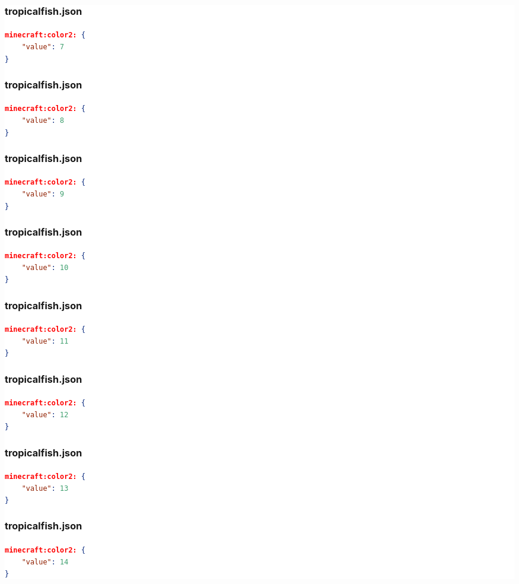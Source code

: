 ### tropicalfish.json
```JSON
minecraft:color2: {
    "value": 7
}
```

### tropicalfish.json
```JSON
minecraft:color2: {
    "value": 8
}
```

### tropicalfish.json
```JSON
minecraft:color2: {
    "value": 9
}
```

### tropicalfish.json
```JSON
minecraft:color2: {
    "value": 10
}
```

### tropicalfish.json
```JSON
minecraft:color2: {
    "value": 11
}
```

### tropicalfish.json
```JSON
minecraft:color2: {
    "value": 12
}
```

### tropicalfish.json
```JSON
minecraft:color2: {
    "value": 13
}
```

### tropicalfish.json
```JSON
minecraft:color2: {
    "value": 14
}
```
